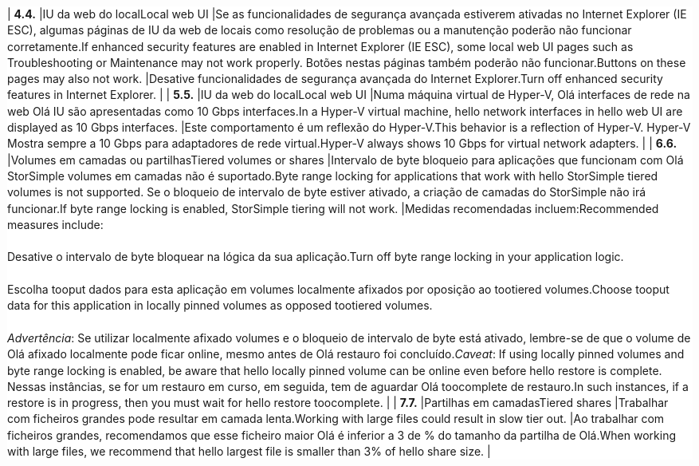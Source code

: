 | <span data-ttu-id="d2d7c-176">**4.**</span><span class="sxs-lookup"><span data-stu-id="d2d7c-176">**4.**</span></span> |<span data-ttu-id="d2d7c-177">IU da web do local</span><span class="sxs-lookup"><span data-stu-id="d2d7c-177">Local web UI</span></span> |<span data-ttu-id="d2d7c-178">Se as funcionalidades de segurança avançada estiverem ativadas no Internet Explorer (IE ESC), algumas páginas de IU da web de locais como resolução de problemas ou a manutenção poderão não funcionar corretamente.</span><span class="sxs-lookup"><span data-stu-id="d2d7c-178">If enhanced security features are enabled in Internet Explorer (IE ESC), some local web UI pages such as Troubleshooting or Maintenance may not work properly.</span></span> <span data-ttu-id="d2d7c-179">Botões nestas páginas também poderão não funcionar.</span><span class="sxs-lookup"><span data-stu-id="d2d7c-179">Buttons on these pages may also not work.</span></span> |<span data-ttu-id="d2d7c-180">Desative funcionalidades de segurança avançada do Internet Explorer.</span><span class="sxs-lookup"><span data-stu-id="d2d7c-180">Turn off enhanced security features in Internet Explorer.</span></span> |
| <span data-ttu-id="d2d7c-181">**5.**</span><span class="sxs-lookup"><span data-stu-id="d2d7c-181">**5.**</span></span> |<span data-ttu-id="d2d7c-182">IU da web do local</span><span class="sxs-lookup"><span data-stu-id="d2d7c-182">Local web UI</span></span> |<span data-ttu-id="d2d7c-183">Numa máquina virtual de Hyper-V, Olá interfaces de rede na web Olá IU são apresentadas como 10 Gbps interfaces.</span><span class="sxs-lookup"><span data-stu-id="d2d7c-183">In a Hyper-V virtual machine, hello network interfaces in hello web UI are displayed as 10 Gbps interfaces.</span></span> |<span data-ttu-id="d2d7c-184">Este comportamento é um reflexão do Hyper-V.</span><span class="sxs-lookup"><span data-stu-id="d2d7c-184">This behavior is a reflection of Hyper-V.</span></span> <span data-ttu-id="d2d7c-185">Hyper-V Mostra sempre a 10 Gbps para adaptadores de rede virtual.</span><span class="sxs-lookup"><span data-stu-id="d2d7c-185">Hyper-V always shows 10 Gbps for virtual network adapters.</span></span> |
| <span data-ttu-id="d2d7c-186">**6.**</span><span class="sxs-lookup"><span data-stu-id="d2d7c-186">**6.**</span></span> |<span data-ttu-id="d2d7c-187">Volumes em camadas ou partilhas</span><span class="sxs-lookup"><span data-stu-id="d2d7c-187">Tiered volumes or shares</span></span> |<span data-ttu-id="d2d7c-188">Intervalo de byte bloqueio para aplicações que funcionam com Olá StorSimple volumes em camadas não é suportado.</span><span class="sxs-lookup"><span data-stu-id="d2d7c-188">Byte range locking for applications that work with hello StorSimple tiered volumes is not supported.</span></span> <span data-ttu-id="d2d7c-189">Se o bloqueio de intervalo de byte estiver ativado, a criação de camadas do StorSimple não irá funcionar.</span><span class="sxs-lookup"><span data-stu-id="d2d7c-189">If byte range locking is enabled, StorSimple tiering will not work.</span></span> |<span data-ttu-id="d2d7c-190">Medidas recomendadas incluem:</span><span class="sxs-lookup"><span data-stu-id="d2d7c-190">Recommended measures include:</span></span> <br></br><span data-ttu-id="d2d7c-191">Desative o intervalo de byte bloquear na lógica da sua aplicação.</span><span class="sxs-lookup"><span data-stu-id="d2d7c-191">Turn off byte range locking in your application logic.</span></span><br></br><span data-ttu-id="d2d7c-192">Escolha tooput dados para esta aplicação em volumes localmente afixados por oposição ao tootiered volumes.</span><span class="sxs-lookup"><span data-stu-id="d2d7c-192">Choose tooput data for this application in locally pinned volumes as opposed tootiered volumes.</span></span><br></br><span data-ttu-id="d2d7c-193">*Advertência*: Se utilizar localmente afixado volumes e o bloqueio de intervalo de byte está ativado, lembre-se de que o volume de Olá afixado localmente pode ficar online, mesmo antes de Olá restauro foi concluído.</span><span class="sxs-lookup"><span data-stu-id="d2d7c-193">*Caveat*: If using locally pinned volumes and byte range locking is enabled, be aware that hello locally pinned volume can be online even before hello restore is complete.</span></span> <span data-ttu-id="d2d7c-194">Nessas instâncias, se for um restauro em curso, em seguida, tem de aguardar Olá toocomplete de restauro.</span><span class="sxs-lookup"><span data-stu-id="d2d7c-194">In such instances, if a restore is in progress, then you must wait for hello restore toocomplete.</span></span> |
| <span data-ttu-id="d2d7c-195">**7.**</span><span class="sxs-lookup"><span data-stu-id="d2d7c-195">**7.**</span></span> |<span data-ttu-id="d2d7c-196">Partilhas em camadas</span><span class="sxs-lookup"><span data-stu-id="d2d7c-196">Tiered shares</span></span> |<span data-ttu-id="d2d7c-197">Trabalhar com ficheiros grandes pode resultar em camada lenta.</span><span class="sxs-lookup"><span data-stu-id="d2d7c-197">Working with large files could result in slow tier out.</span></span> |<span data-ttu-id="d2d7c-198">Ao trabalhar com ficheiros grandes, recomendamos que esse ficheiro maior Olá é inferior a 3 de % do tamanho da partilha de Olá.</span><span class="sxs-lookup"><span data-stu-id="d2d7c-198">When working with large files, we recommend that hello largest file is smaller than 3% of hello share size.</span></span> |